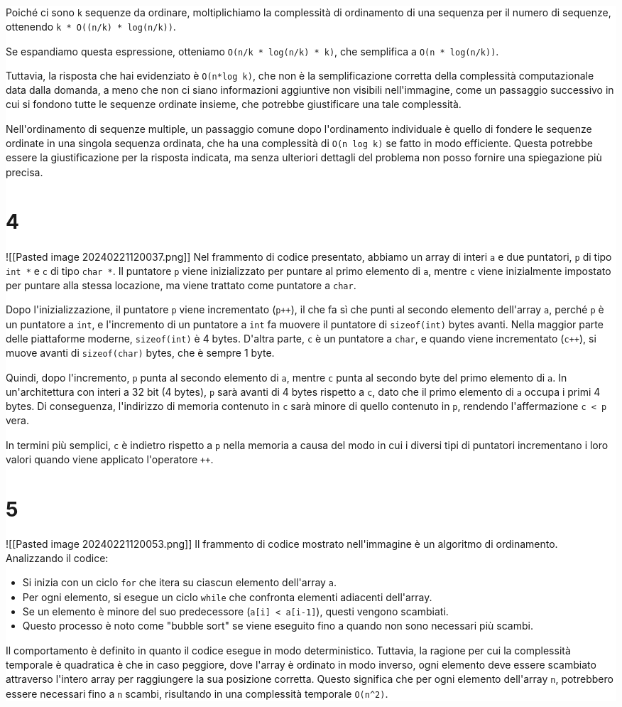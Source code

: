 Poiché ci sono `k` sequenze da ordinare, moltiplichiamo la complessità di ordinamento di una sequenza per il numero di sequenze, ottenendo `k * O((n/k) * log(n/k))`.

Se espandiamo questa espressione, otteniamo `O(n/k * log(n/k) * k)`, che semplifica a `O(n * log(n/k))`.

Tuttavia, la risposta che hai evidenziato è `O(n*log k)`, che non è la semplificazione corretta della complessità computazionale data dalla domanda, a meno che non ci siano informazioni aggiuntive non visibili nell'immagine, come un passaggio successivo in cui si fondono tutte le sequenze ordinate insieme, che potrebbe giustificare una tale complessità.

Nell'ordinamento di sequenze multiple, un passaggio comune dopo l'ordinamento individuale è quello di fondere le sequenze ordinate in una singola sequenza ordinata, che ha una complessità di `O(n log k)` se fatto in modo efficiente. Questa potrebbe essere la giustificazione per la risposta indicata, ma senza ulteriori dettagli del problema non posso fornire una spiegazione più precisa.
# 4
![[Pasted image 20240221120037.png]]
Nel frammento di codice presentato, abbiamo un array di interi `a` e due puntatori, `p` di tipo `int *` e `c` di tipo `char *`. Il puntatore `p` viene inizializzato per puntare al primo elemento di `a`, mentre `c` viene inizialmente impostato per puntare alla stessa locazione, ma viene trattato come puntatore a `char`.

Dopo l'inizializzazione, il puntatore `p` viene incrementato (`p++`), il che fa sì che punti al secondo elemento dell'array `a`, perché `p` è un puntatore a `int`, e l'incremento di un puntatore a `int` fa muovere il puntatore di `sizeof(int)` bytes avanti. Nella maggior parte delle piattaforme moderne, `sizeof(int)` è 4 bytes. D'altra parte, `c` è un puntatore a `char`, e quando viene incrementato (`c++`), si muove avanti di `sizeof(char)` bytes, che è sempre 1 byte.

Quindi, dopo l'incremento, `p` punta al secondo elemento di `a`, mentre `c` punta al secondo byte del primo elemento di `a`. In un'architettura con interi a 32 bit (4 bytes), `p` sarà avanti di 4 bytes rispetto a `c`, dato che il primo elemento di `a` occupa i primi 4 bytes. Di conseguenza, l'indirizzo di memoria contenuto in `c` sarà minore di quello contenuto in `p`, rendendo l'affermazione `c < p` vera.

In termini più semplici, `c` è indietro rispetto a `p` nella memoria a causa del modo in cui i diversi tipi di puntatori incrementano i loro valori quando viene applicato l'operatore `++`.
# 5

![[Pasted image 20240221120053.png]]
Il frammento di codice mostrato nell'immagine è un algoritmo di ordinamento. Analizzando il codice:

- Si inizia con un ciclo `for` che itera su ciascun elemento dell'array `a`.
- Per ogni elemento, si esegue un ciclo `while` che confronta elementi adiacenti dell'array.
- Se un elemento è minore del suo predecessore (`a[i] < a[i-1]`), questi vengono scambiati.
- Questo processo è noto come "bubble sort" se viene eseguito fino a quando non sono necessari più scambi.

Il comportamento è definito in quanto il codice esegue in modo deterministico. Tuttavia, la ragione per cui la complessità temporale è quadratica è che in caso peggiore, dove l'array è ordinato in modo inverso, ogni elemento deve essere scambiato attraverso l'intero array per raggiungere la sua posizione corretta. Questo significa che per ogni elemento dell'array `n`, potrebbero essere necessari fino a `n` scambi, risultando in una complessità temporale `O(n^2)`.
